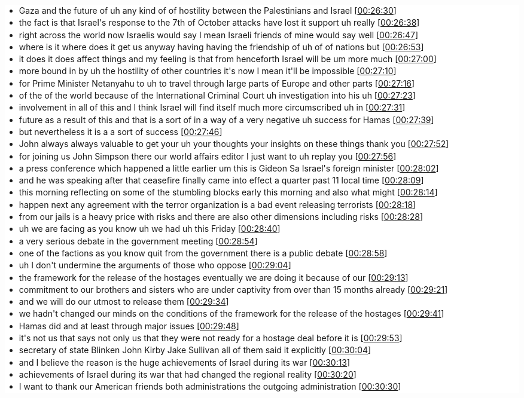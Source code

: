 *  Gaza and the future of uh any kind of of hostility between the Palestinians and Israel [[00:26:30](https://www.youtube.com/watch?v=a7F-YOePkT8&t=1590.64s)]
*  the fact is that Israel's response to the 7th of October attacks have lost it support uh really [[00:26:38](https://www.youtube.com/watch?v=a7F-YOePkT8&t=1598.24s)]
*  right across the world now Israelis would say I mean Israeli friends of mine would say well [[00:26:47](https://www.youtube.com/watch?v=a7F-YOePkT8&t=1607.76s)]
*  where is it where does it get us anyway having having the friendship of uh of of nations but [[00:26:53](https://www.youtube.com/watch?v=a7F-YOePkT8&t=1613.6s)]
*  it does it does affect things and my feeling is that from henceforth Israel will be um more much [[00:27:00](https://www.youtube.com/watch?v=a7F-YOePkT8&t=1620.6399999999999s)]
*  more bound in by uh the hostility of other countries it's now I mean it'll be impossible [[00:27:10](https://www.youtube.com/watch?v=a7F-YOePkT8&t=1630.08s)]
*  for Prime Minister Netanyahu to uh to travel through large parts of Europe and other parts [[00:27:16](https://www.youtube.com/watch?v=a7F-YOePkT8&t=1636.72s)]
*  of the of the world because of the International Criminal Court uh investigation into his uh [[00:27:23](https://www.youtube.com/watch?v=a7F-YOePkT8&t=1643.68s)]
*  involvement in all of this and I think Israel will find itself much more circumscribed uh in [[00:27:31](https://www.youtube.com/watch?v=a7F-YOePkT8&t=1651.3600000000001s)]
*  future as a result of this and that is a sort of in a way of a very negative uh success for Hamas [[00:27:39](https://www.youtube.com/watch?v=a7F-YOePkT8&t=1659.04s)]
*  but nevertheless it is a a sort of success [[00:27:46](https://www.youtube.com/watch?v=a7F-YOePkT8&t=1666.24s)]
*  John always always valuable to get your uh your thoughts your insights on these things thank you [[00:27:52](https://www.youtube.com/watch?v=a7F-YOePkT8&t=1672.56s)]
*  for joining us John Simpson there our world affairs editor I just want to uh replay you [[00:27:56](https://www.youtube.com/watch?v=a7F-YOePkT8&t=1676.96s)]
*  a press conference which happened a little earlier um this is Gideon Sa Israel's foreign minister [[00:28:02](https://www.youtube.com/watch?v=a7F-YOePkT8&t=1682.96s)]
*  and he was speaking after that ceasefire finally came into effect a quarter past 11 local time [[00:28:09](https://www.youtube.com/watch?v=a7F-YOePkT8&t=1689.1200000000001s)]
*  this morning reflecting on some of the stumbling blocks early this morning and also what might [[00:28:14](https://www.youtube.com/watch?v=a7F-YOePkT8&t=1694.72s)]
*  happen next any agreement with the terror organization is a bad event releasing terrorists [[00:28:18](https://www.youtube.com/watch?v=a7F-YOePkT8&t=1698.48s)]
*  from our jails is a heavy price with risks and there are also other dimensions including risks [[00:28:28](https://www.youtube.com/watch?v=a7F-YOePkT8&t=1708.72s)]
*  uh we are facing as you know uh we had uh this Friday [[00:28:40](https://www.youtube.com/watch?v=a7F-YOePkT8&t=1720.0s)]
*  a very serious debate in the government meeting [[00:28:54](https://www.youtube.com/watch?v=a7F-YOePkT8&t=1734.08s)]
*  one of the factions as you know quit from the government there is a public debate [[00:28:58](https://www.youtube.com/watch?v=a7F-YOePkT8&t=1738.88s)]
*  uh I don't undermine the arguments of those who oppose [[00:29:04](https://www.youtube.com/watch?v=a7F-YOePkT8&t=1744.64s)]
*  the framework for the release of the hostages eventually we are doing it because of our [[00:29:13](https://www.youtube.com/watch?v=a7F-YOePkT8&t=1753.76s)]
*  commitment to our brothers and sisters who are under captivity from over than 15 months already [[00:29:21](https://www.youtube.com/watch?v=a7F-YOePkT8&t=1761.44s)]
*  and we will do our utmost to release them [[00:29:34](https://www.youtube.com/watch?v=a7F-YOePkT8&t=1774.88s)]
*  we hadn't changed our minds on the conditions of the framework for the release of the hostages [[00:29:41](https://www.youtube.com/watch?v=a7F-YOePkT8&t=1781.68s)]
*  Hamas did and at least through major issues [[00:29:48](https://www.youtube.com/watch?v=a7F-YOePkT8&t=1788.48s)]
*  it's not us that says not only us that they were not ready for a hostage deal before it is [[00:29:53](https://www.youtube.com/watch?v=a7F-YOePkT8&t=1793.76s)]
*  secretary of state Blinken John Kirby Jake Sullivan all of them said it explicitly [[00:30:04](https://www.youtube.com/watch?v=a7F-YOePkT8&t=1804.8s)]
*  and I believe the reason is the huge achievements of Israel during its war [[00:30:13](https://www.youtube.com/watch?v=a7F-YOePkT8&t=1813.76s)]
*  achievements of Israel during its war that had changed the regional reality [[00:30:20](https://www.youtube.com/watch?v=a7F-YOePkT8&t=1820.72s)]
*  I want to thank our American friends both administrations the outgoing administration [[00:30:30](https://www.youtube.com/watch?v=a7F-YOePkT8&t=1830.48s)]